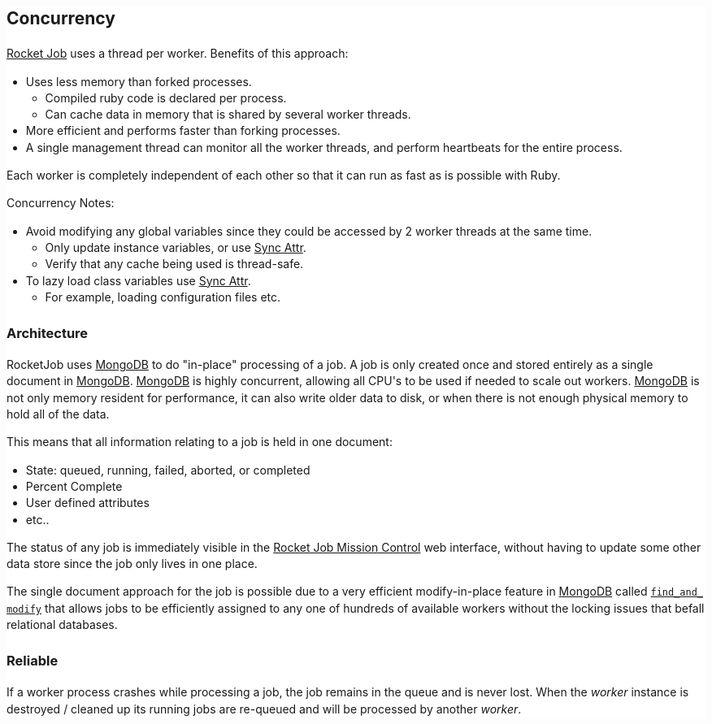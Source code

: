 ## Concurrency

[Rocket Job][0] uses a thread per worker. Benefits of this approach:

* Uses less memory than forked processes.
    * Compiled ruby code is declared per process.
    * Can cache data in memory that is shared by several worker threads.
* More efficient and performs faster than forking processes.
* A single management thread can monitor all the worker threads, and perform heartbeats for
  the entire process.

Each worker is completely independent of each other so that it can run as fast as is possible with Ruby.

Concurrency Notes:

* Avoid modifying any global variables since they could be accessed by 2 worker threads at the same time.
    * Only update instance variables, or use [Sync Attr][2].
    * Verify that any cache being used is thread-safe.
* To lazy load class variables use [Sync Attr][2].
    * For example, loading configuration files etc.

### Architecture

RocketJob uses [MongoDB][3] to do "in-place" processing of a job. A job is only created
once and stored entirely as a single document in [MongoDB][3]. [MongoDB][3] is highly concurrent,
allowing all CPU's to be used if needed to scale out workers. [MongoDB][3] is not
only memory resident for performance, it can also write older data to disk, or
when there is not enough physical memory to hold all of the data.

This means that all information relating to a job is held in one document:

* State: queued, running, failed, aborted, or completed
* Percent Complete
* User defined attributes
* etc..

The status of any job is immediately visible in the [Rocket Job Mission Control][1] web
interface, without having to update some other data store since the job only lives
in one place.

The single document approach for the job is possible due to a very efficient
modify-in-place feature in [MongoDB][3] called [`find_and_modify`](http://docs.mongodb.org/manual/reference/command/findAndModify/)
that allows jobs to be efficiently assigned to any one of hundreds of available
workers without the locking issues that befall relational databases.

### Reliable

If a worker process crashes while processing a job, the job remains in the queue and is never lost.
When the _worker_ instance is destroyed / cleaned up its running jobs are re-queued and will be processed
by another _worker_.


[0]: http://rocketjob.io
[1]: mission_control.html
[2]: https://github.com/reidmorrison/sync_attr
[3]: https://www.mongodb.com